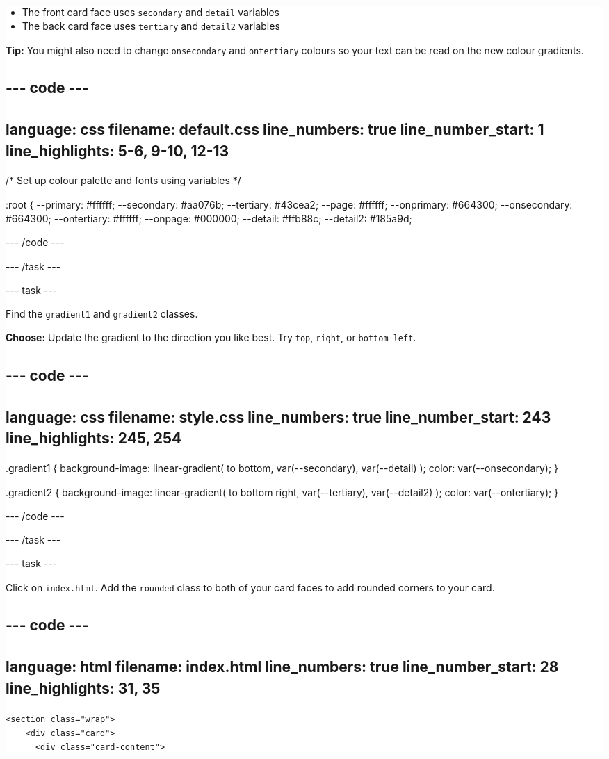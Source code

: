  + The front card face uses `secondary` and `detail` variables
 + The back card face uses `tertiary` and `detail2` variables

**Tip:** You might also need to change `onsecondary` and `ontertiary` colours so your text can be read on the new colour gradients.

--- code ---
---
language: css filename: default.css line_numbers: true line_number_start: 1
line_highlights: 5-6, 9-10, 12-13
---
  /* Set up colour palette and fonts using variables */

:root { --primary: #ffffff; --secondary: #aa076b; --tertiary: #43cea2; --page: #ffffff; --onprimary: #664300; --onsecondary: #664300; --ontertiary: #ffffff; --onpage: #000000; --detail: #ffb88c; --detail2: #185a9d;

--- /code ---

--- /task ---

--- task ---

Find the `gradient1` and `gradient2` classes.

**Choose:** Update the gradient to the direction you like best. Try `top`, `right`, or `bottom left`.

--- code ---
---
language: css filename: style.css line_numbers: true line_number_start: 243
line_highlights: 245, 254
---
  .gradient1 { background-image: linear-gradient( to bottom, var(--secondary), var(--detail) ); color: var(--onsecondary); }

.gradient2 { background-image: linear-gradient( to bottom right, var(--tertiary), var(--detail2) ); color: var(--ontertiary); }

--- /code ---

--- /task ---


--- task ---

Click on `index.html`. Add the `rounded` class to both of your card faces to add rounded corners to your card.

--- code ---
---
language: html filename: index.html line_numbers: true line_number_start: 28
line_highlights: 31, 35
---

    <section class="wrap">
        <div class="card">
          <div class="card-content">
    